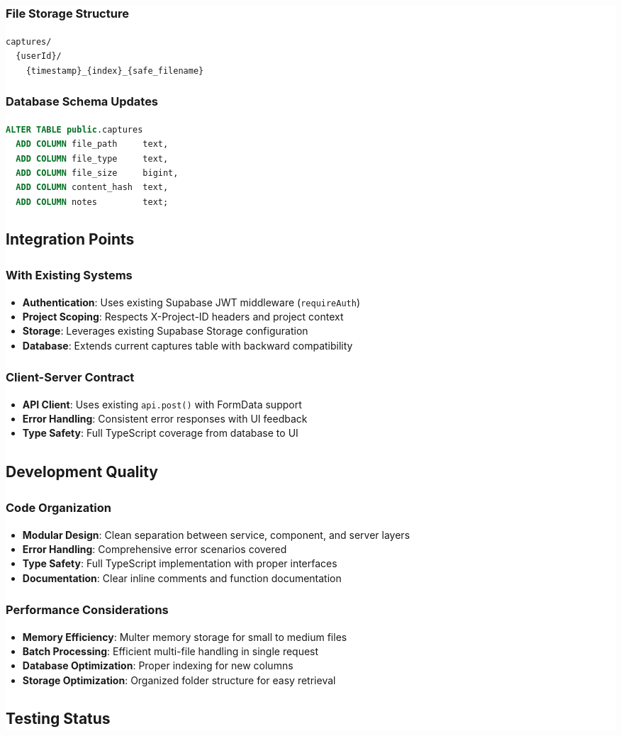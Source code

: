 ```typescript
```

### File Storage Structure
```
captures/
  {userId}/
    {timestamp}_{index}_{safe_filename}
```

### Database Schema Updates
```sql
ALTER TABLE public.captures
  ADD COLUMN file_path     text,
  ADD COLUMN file_type     text,
  ADD COLUMN file_size     bigint,
  ADD COLUMN content_hash  text,
  ADD COLUMN notes         text;
```

## Integration Points

### With Existing Systems
- **Authentication**: Uses existing Supabase JWT middleware (`requireAuth`)
- **Project Scoping**: Respects X-Project-ID headers and project context
- **Storage**: Leverages existing Supabase Storage configuration
- **Database**: Extends current captures table with backward compatibility

### Client-Server Contract
- **API Client**: Uses existing `api.post()` with FormData support
- **Error Handling**: Consistent error responses with UI feedback
- **Type Safety**: Full TypeScript coverage from database to UI

## Development Quality

### Code Organization
- **Modular Design**: Clean separation between service, component, and server layers
- **Error Handling**: Comprehensive error scenarios covered
- **Type Safety**: Full TypeScript implementation with proper interfaces
- **Documentation**: Clear inline comments and function documentation

### Performance Considerations
- **Memory Efficiency**: Multer memory storage for small to medium files
- **Batch Processing**: Efficient multi-file handling in single request
- **Database Optimization**: Proper indexing for new columns
- **Storage Optimization**: Organized folder structure for easy retrieval

## Testing Status
